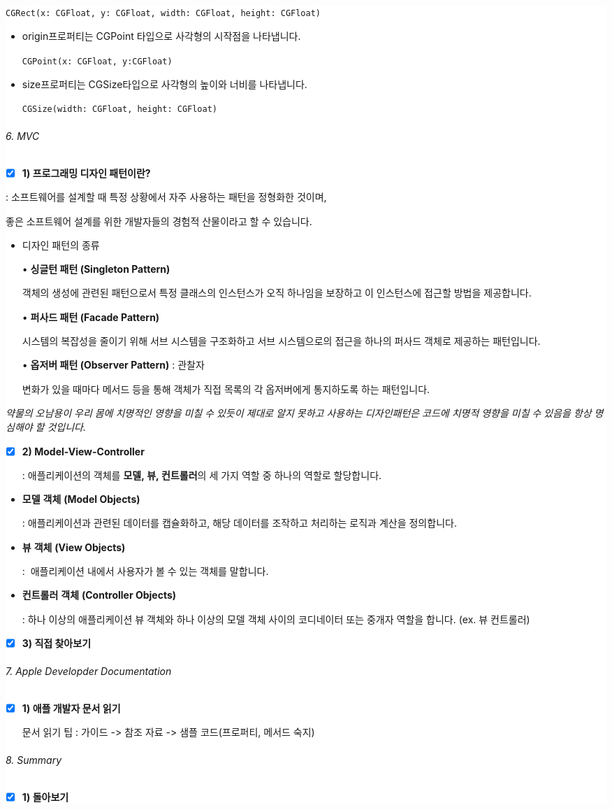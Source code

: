   `CGRect(x: CGFloat, y: CGFloat, width: CGFloat, height: CGFloat)`

  * origin프로퍼티는 CGPoint 타입으로 사각형의 시작점을 나타냅니다. 

    `CGPoint(x: CGFloat, y:CGFloat)`

  * size프로퍼티는 CGSize타입으로 사각형의 높이와 너비를 나타냅니다.

    `CGSize(width: CGFloat, height: CGFloat)`

  

###### 6. MVC

- [x] **1) 프로그래밍 디자인 패턴이란?**

: 소프트웨어를 설계할 때 특정 상황에서 자주 사용하는 패턴을 정형화한 것이며, 

좋은 소프트웨어 설계를 위한 개발자들의 경험적 산물이라고 할 수 있습니다. 

* 디자인 패턴의 종류

  • **싱글턴 패턴 (Singleton Pattern)**

  객체의 생성에 관련된 패턴으로서 특정 클래스의 인스턴스가 오직 하나임을 보장하고 이 인스턴스에 접근할 방법을 제공합니다.

  • **퍼사드 패턴 (Facade Pattern)**

  시스템의 복잡성을 줄이기 위해 서브 시스템을 구조화하고 서브 시스템으로의 접근을 하나의 퍼사드 객체로 제공하는 패턴입니다.

  • **옵저버 패턴 (Observer Pattern)** : 관찰자

  변화가 있을 때마다 메서드 등을 통해 객체가 직접 목록의 각 옵저버에게 통지하도록 하는 패턴입니다.

*약물의 오남용이 우리 몸에 치명적인 영향을 미칠 수 있듯이 제대로 알지 못하고 사용하는 디자인패턴은 코드에 치명적 영향을 미칠 수 있음을 항상 명심해야 할 것입니다.*

* [x] **2) Model-View-Controller**

  : 애플리케이션의 객체를 **모델, 뷰, 컨트롤러**의 세 가지 역할 중 하나의 역할로 할당합니다.

* **모델** **객체** **(Model Objects)**

  : 애플리케이션과 관련된 데이터를 캡슐화하고, 해당 데이터를 조작하고 처리하는 로직과 계산을 정의합니다. 

* **뷰** **객체** **(View Objects)**

  :  애플리케이션 내에서 사용자가 볼 수 있는 객체를 말합니다.

* **컨트롤러** **객체** **(Controller Objects)**

  : 하나 이상의 애플리케이션 뷰 객체와 하나 이상의 모델 객체 사이의 코디네이터 또는 중개자 역할을 합니다. (ex. 뷰 컨트롤러)

* [x] **3) 직접 찾아보기**

  

###### 7. Apple Developder Documentation

- [x] **1) 애플 개발자 문서 읽기**

  문서 읽기 팁 : 가이드 -> 참조 자료 -> 샘플 코드(프로퍼티, 메서드 숙지)

###### 8. Summary

- [x] **1) 돌아보기**